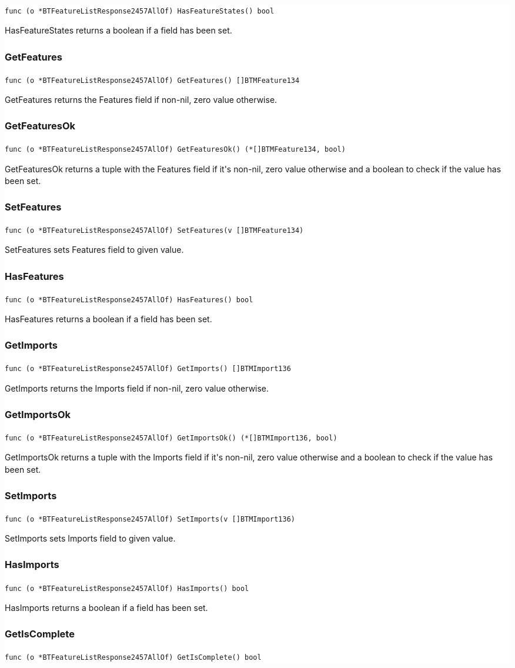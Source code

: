 `func (o *BTFeatureListResponse2457AllOf) HasFeatureStates() bool`

HasFeatureStates returns a boolean if a field has been set.

### GetFeatures

`func (o *BTFeatureListResponse2457AllOf) GetFeatures() []BTMFeature134`

GetFeatures returns the Features field if non-nil, zero value otherwise.

### GetFeaturesOk

`func (o *BTFeatureListResponse2457AllOf) GetFeaturesOk() (*[]BTMFeature134, bool)`

GetFeaturesOk returns a tuple with the Features field if it's non-nil, zero value otherwise
and a boolean to check if the value has been set.

### SetFeatures

`func (o *BTFeatureListResponse2457AllOf) SetFeatures(v []BTMFeature134)`

SetFeatures sets Features field to given value.

### HasFeatures

`func (o *BTFeatureListResponse2457AllOf) HasFeatures() bool`

HasFeatures returns a boolean if a field has been set.

### GetImports

`func (o *BTFeatureListResponse2457AllOf) GetImports() []BTMImport136`

GetImports returns the Imports field if non-nil, zero value otherwise.

### GetImportsOk

`func (o *BTFeatureListResponse2457AllOf) GetImportsOk() (*[]BTMImport136, bool)`

GetImportsOk returns a tuple with the Imports field if it's non-nil, zero value otherwise
and a boolean to check if the value has been set.

### SetImports

`func (o *BTFeatureListResponse2457AllOf) SetImports(v []BTMImport136)`

SetImports sets Imports field to given value.

### HasImports

`func (o *BTFeatureListResponse2457AllOf) HasImports() bool`

HasImports returns a boolean if a field has been set.

### GetIsComplete

`func (o *BTFeatureListResponse2457AllOf) GetIsComplete() bool`

